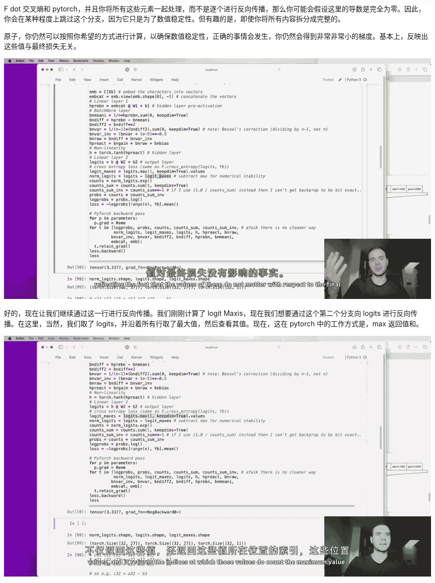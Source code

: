F dot 交叉熵和 pytorch，并且你将所有这些元素一起处理，而不是逐个进行反向传播，那么你可能会假设这里的导数是完全为零。因此，你会在某种程度上跳过这个分支，因为它只是为了数值稳定性。但有趣的是，即使你将所有内容拆分成完整的。

原子，你仍然可以按照你希望的方式进行计算，以确保数值稳定性，正确的事情会发生，你仍然会得到非常非常小的梯度。基本上，反映出这些值与最终损失无关。

![](img/86f8499f4a173e8882bce59ebef07fb4_236.png)

好的，现在让我们继续通过这一行进行反向传播。我们刚刚计算了 logit Maxis，现在我们想要通过这个第二个分支向 logits 进行反向传播。在这里，当然，我们取了 logits，并沿着所有行取了最大值，然后查看其值。现在，这在 pytorch 中的工作方式是，max 返回值和。

![](img/86f8499f4a173e8882bce59ebef07fb4_238.png)
